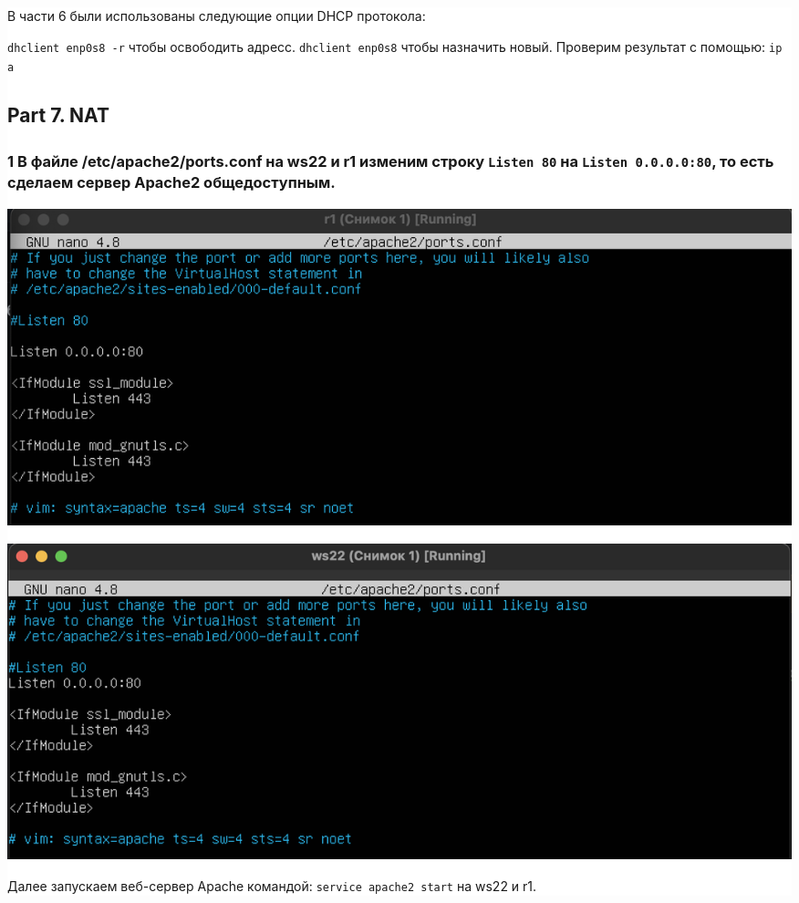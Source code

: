 В части 6 были использованы следующие опции DHCP протокола:

`dhclient enp0s8 -r` чтобы освободить адресс. 
`dhclient enp0s8` чтобы назначить новый. Проверим результат с помощью: `ip a`

## Part 7. NAT

### 1 В файле /etc/apache2/ports.conf на ws22 и r1 изменим строку `Listen 80` на `Listen 0.0.0.0:80`, то есть сделаем сервер Apache2 общедоступным.

![7](screen/7.png)

![7.1](screen/7.1.png)

Далее запускаем веб-сервер Apache командой: `service apache2 start` на ws22 и r1.
